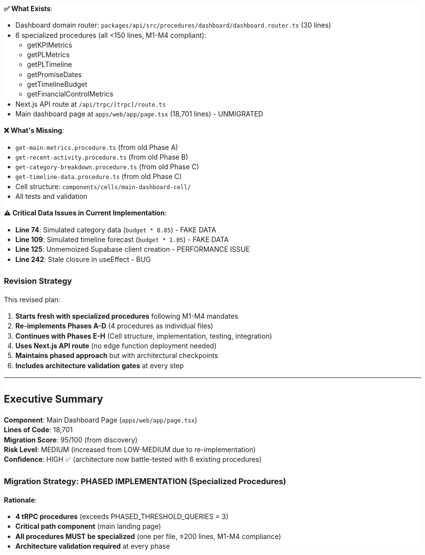 **✅ What Exists**:
- Dashboard domain router: `packages/api/src/procedures/dashboard/dashboard.router.ts` (30 lines)
- 6 specialized procedures (all <150 lines, M1-M4 compliant):
  - getKPIMetrics
  - getPLMetrics
  - getPLTimeline
  - getPromiseDates
  - getTimelineBudget
  - getFinancialControlMetrics
- Next.js API route at `/api/trpc/[trpc]/route.ts`
- Main dashboard page at `apps/web/app/page.tsx` (18,701 lines) - UNMIGRATED

**❌ What's Missing**:
- `get-main-metrics.procedure.ts` (from old Phase A)
- `get-recent-activity.procedure.ts` (from old Phase B)
- `get-category-breakdown.procedure.ts` (from old Phase C)
- `get-timeline-data.procedure.ts` (from old Phase C)
- Cell structure: `components/cells/main-dashboard-cell/`
- All tests and validation

**⚠️ Critical Data Issues in Current Implementation**:
- **Line 74**: Simulated category data (`budget * 0.85`) - FAKE DATA
- **Line 109**: Simulated timeline forecast (`budget * 1.05`) - FAKE DATA
- **Line 125**: Unmemoized Supabase client creation - PERFORMANCE ISSUE
- **Line 242**: Stale closure in useEffect - BUG

### Revision Strategy

This revised plan:
1. **Starts fresh with specialized procedures** following M1-M4 mandates
2. **Re-implements Phases A-D** (4 procedures as individual files)
3. **Continues with Phases E-H** (Cell structure, implementation, testing, integration)
4. **Uses Next.js API route** (no edge function deployment needed)
5. **Maintains phased approach** but with architectural checkpoints
6. **Includes architecture validation gates** at every step

---

## Executive Summary

**Component**: Main Dashboard Page (`apps/web/app/page.tsx`)  
**Lines of Code**: 18,701  
**Migration Score**: 95/100 (from discovery)  
**Risk Level**: MEDIUM (increased from LOW-MEDIUM due to re-implementation)  
**Confidence**: HIGH ✅ (architecture now battle-tested with 6 existing procedures)

### Migration Strategy: PHASED IMPLEMENTATION (Specialized Procedures)

**Rationale**:
- **4 tRPC procedures** (exceeds PHASED_THRESHOLD_QUERIES = 3)
- **Critical path component** (main landing page)
- **All procedures MUST be specialized** (one per file, ≤200 lines, M1-M4 compliance)
- **Architecture validation required** at every phase
